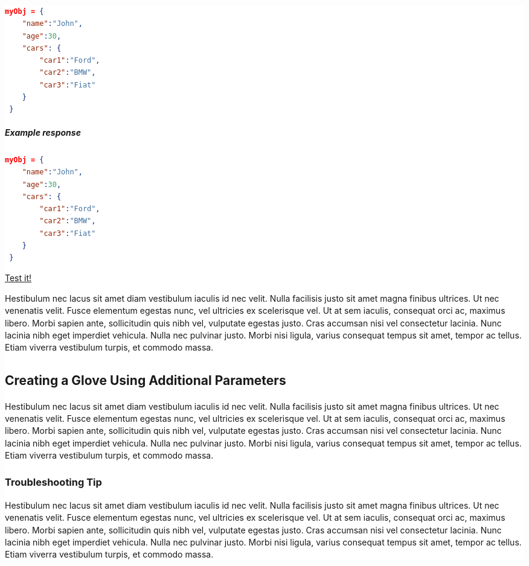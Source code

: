 ```json
myObj = {
    "name":"John",
    "age":30,
    "cars": {
        "car1":"Ford",
        "car2":"BMW",
        "car3":"Fiat"
    }
 }

```

##### Example response

```json
myObj = {
    "name":"John",
    "age":30,
    "cars": {
        "car1":"Ford",
        "car2":"BMW",
        "car3":"Fiat"
    }
 }
```
<a href="https://sb2api.servicechannel.com/swagger/ui/index#!/Locations/Locations_GetLocations_0" class="btn">Test it!</a>

Hestibulum nec lacus sit amet diam vestibulum iaculis id nec velit. Nulla facilisis justo sit amet magna finibus ultrices. Ut nec venenatis velit. Fusce elementum egestas nunc, vel ultricies ex scelerisque vel. Ut at sem iaculis, consequat orci ac, maximus libero. Morbi sapien ante, sollicitudin quis nibh vel, vulputate egestas justo. Cras accumsan nisi vel consectetur lacinia. Nunc lacinia nibh eget imperdiet vehicula. Nulla nec pulvinar justo. Morbi nisi ligula, varius consequat tempus sit amet, tempor ac tellus. Etiam viverra vestibulum turpis, et commodo massa.

## Creating a Glove Using Additional Parameters

Hestibulum nec lacus sit amet diam vestibulum iaculis id nec velit. Nulla facilisis justo sit amet magna finibus ultrices. Ut nec venenatis velit. Fusce elementum egestas nunc, vel ultricies ex scelerisque vel. Ut at sem iaculis, consequat orci ac, maximus libero. Morbi sapien ante, sollicitudin quis nibh vel, vulputate egestas justo. Cras accumsan nisi vel consectetur lacinia. Nunc lacinia nibh eget imperdiet vehicula. Nulla nec pulvinar justo. Morbi nisi ligula, varius consequat tempus sit amet, tempor ac tellus. Etiam viverra vestibulum turpis, et commodo massa.

### Troubleshooting Tip

Hestibulum nec lacus sit amet diam vestibulum iaculis id nec velit. Nulla facilisis justo sit amet magna finibus ultrices. Ut nec venenatis velit. Fusce elementum egestas nunc, vel ultricies ex scelerisque vel. Ut at sem iaculis, consequat orci ac, maximus libero. Morbi sapien ante, sollicitudin quis nibh vel, vulputate egestas justo. Cras accumsan nisi vel consectetur lacinia. Nunc lacinia nibh eget imperdiet vehicula. Nulla nec pulvinar justo. Morbi nisi ligula, varius consequat tempus sit amet, tempor ac tellus. Etiam viverra vestibulum turpis, et commodo massa.
